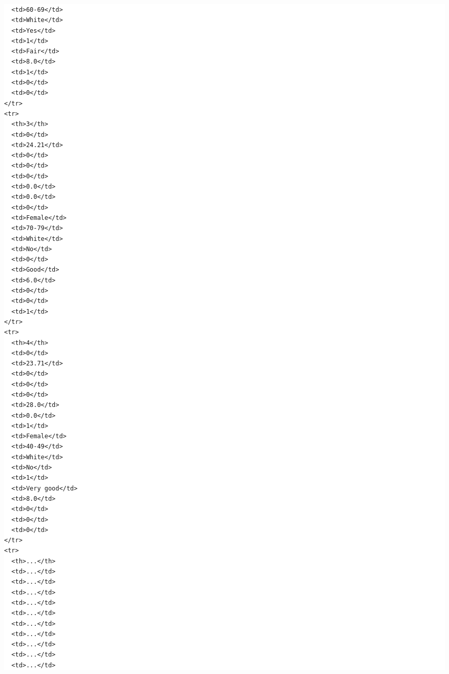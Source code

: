      <td>60-69</td>
      <td>White</td>
      <td>Yes</td>
      <td>1</td>
      <td>Fair</td>
      <td>8.0</td>
      <td>1</td>
      <td>0</td>
      <td>0</td>
    </tr>
    <tr>
      <th>3</th>
      <td>0</td>
      <td>24.21</td>
      <td>0</td>
      <td>0</td>
      <td>0</td>
      <td>0.0</td>
      <td>0.0</td>
      <td>0</td>
      <td>Female</td>
      <td>70-79</td>
      <td>White</td>
      <td>No</td>
      <td>0</td>
      <td>Good</td>
      <td>6.0</td>
      <td>0</td>
      <td>0</td>
      <td>1</td>
    </tr>
    <tr>
      <th>4</th>
      <td>0</td>
      <td>23.71</td>
      <td>0</td>
      <td>0</td>
      <td>0</td>
      <td>28.0</td>
      <td>0.0</td>
      <td>1</td>
      <td>Female</td>
      <td>40-49</td>
      <td>White</td>
      <td>No</td>
      <td>1</td>
      <td>Very good</td>
      <td>8.0</td>
      <td>0</td>
      <td>0</td>
      <td>0</td>
    </tr>
    <tr>
      <th>...</th>
      <td>...</td>
      <td>...</td>
      <td>...</td>
      <td>...</td>
      <td>...</td>
      <td>...</td>
      <td>...</td>
      <td>...</td>
      <td>...</td>
      <td>...</td>